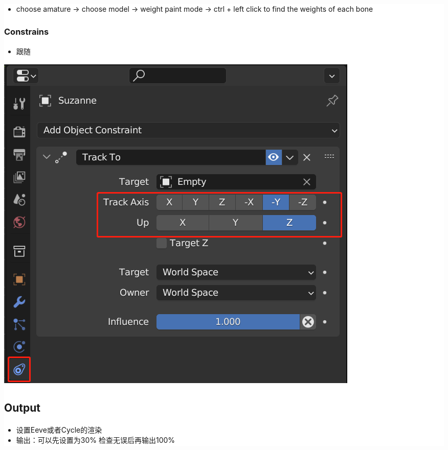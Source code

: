- choose amature -> choose model -> weight paint mode -> ctrl + left click to find the weights of each bone

### Constrains

* 跟随

![](/assets/pic/140827.png)

## Output

* 设置Eeve或者Cycle的渲染
* 输出：可以先设置为30% 检查无误后再输出100%
